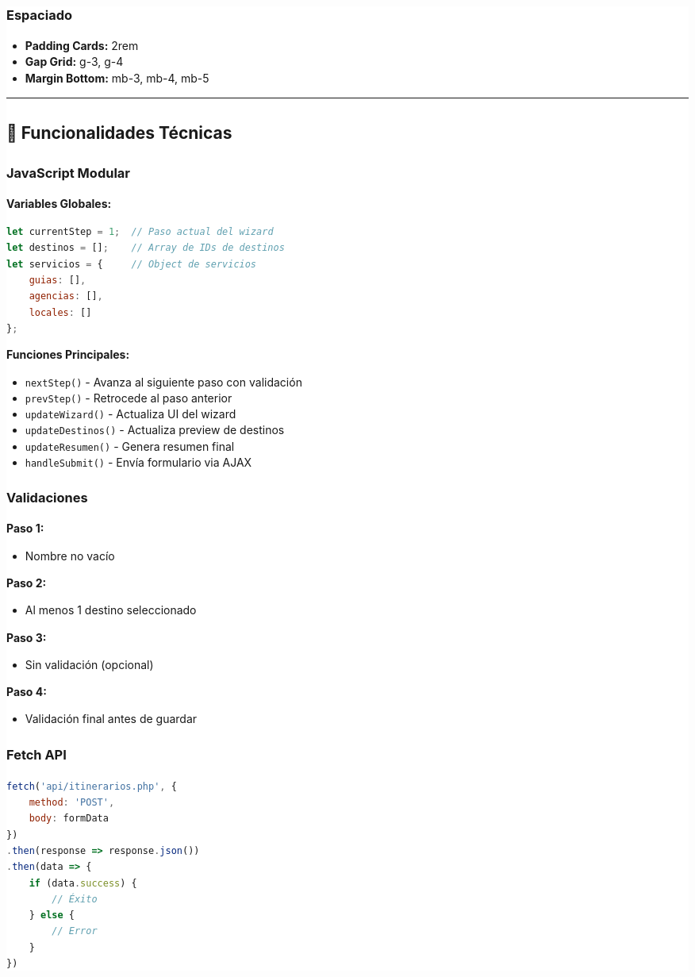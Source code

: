 ### Espaciado
- **Padding Cards:** 2rem
- **Gap Grid:** g-3, g-4
- **Margin Bottom:** mb-3, mb-4, mb-5

---

## 🔧 Funcionalidades Técnicas

### JavaScript Modular
**Variables Globales:**
```javascript
let currentStep = 1;  // Paso actual del wizard
let destinos = [];    // Array de IDs de destinos
let servicios = {     // Object de servicios
    guias: [],
    agencias: [],
    locales: []
};
```

**Funciones Principales:**
- `nextStep()` - Avanza al siguiente paso con validación
- `prevStep()` - Retrocede al paso anterior
- `updateWizard()` - Actualiza UI del wizard
- `updateDestinos()` - Actualiza preview de destinos
- `updateResumen()` - Genera resumen final
- `handleSubmit()` - Envía formulario via AJAX

### Validaciones
**Paso 1:**
- Nombre no vacío

**Paso 2:**
- Al menos 1 destino seleccionado

**Paso 3:**
- Sin validación (opcional)

**Paso 4:**
- Validación final antes de guardar

### Fetch API
```javascript
fetch('api/itinerarios.php', {
    method: 'POST',
    body: formData
})
.then(response => response.json())
.then(data => {
    if (data.success) {
        // Éxito
    } else {
        // Error
    }
})
```
